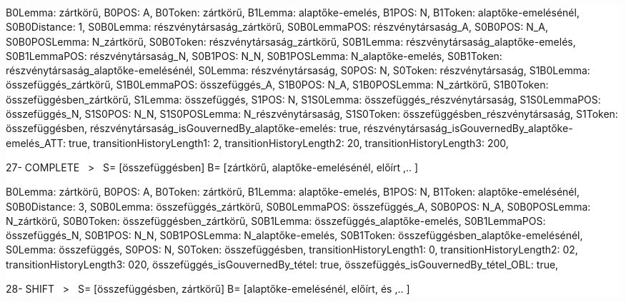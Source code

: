 B0Lemma: zártkörű, B0POS: A, B0Token: zártkörű, B1Lemma: alaptőke-emelés, B1POS: N, B1Token: alaptőke-emelésénél, S0B0Distance: 1, S0B0Lemma: részvénytársaság_zártkörű, S0B0LemmaPOS: részvénytársaság_A, S0B0POS: N_A, S0B0POSLemma: N_zártkörű, S0B0Token: részvénytársaság_zártkörű, S0B1Lemma: részvénytársaság_alaptőke-emelés, S0B1LemmaPOS: részvénytársaság_N, S0B1POS: N_N, S0B1POSLemma: N_alaptőke-emelés, S0B1Token: részvénytársaság_alaptőke-emelésénél, S0Lemma: részvénytársaság, S0POS: N, S0Token: részvénytársaság, S1B0Lemma: összefüggés_zártkörű, S1B0LemmaPOS: összefüggés_A, S1B0POS: N_A, S1B0POSLemma: N_zártkörű, S1B0Token: összefüggésben_zártkörű, S1Lemma: összefüggés, S1POS: N, S1S0Lemma: összefüggés_részvénytársaság, S1S0LemmaPOS: összefüggés_N, S1S0POS: N_N, S1S0POSLemma: N_részvénytársaság, S1S0Token: összefüggésben_részvénytársaság, S1Token: összefüggésben, részvénytársaság_isGouvernedBy_alaptőke-emelés: true, részvénytársaság_isGouvernedBy_alaptőke-emelés_ATT: true, transitionHistoryLength1: 2, transitionHistoryLength2: 20, transitionHistoryLength3: 200, 

27- COMPLETE&nbsp;&nbsp;&nbsp;>&nbsp;&nbsp;&nbsp;S= [összefüggésben]   B= [zártkörű, alaptőke-emelésénél, előírt ,.. ]

B0Lemma: zártkörű, B0POS: A, B0Token: zártkörű, B1Lemma: alaptőke-emelés, B1POS: N, B1Token: alaptőke-emelésénél, S0B0Distance: 3, S0B0Lemma: összefüggés_zártkörű, S0B0LemmaPOS: összefüggés_A, S0B0POS: N_A, S0B0POSLemma: N_zártkörű, S0B0Token: összefüggésben_zártkörű, S0B1Lemma: összefüggés_alaptőke-emelés, S0B1LemmaPOS: összefüggés_N, S0B1POS: N_N, S0B1POSLemma: N_alaptőke-emelés, S0B1Token: összefüggésben_alaptőke-emelésénél, S0Lemma: összefüggés, S0POS: N, S0Token: összefüggésben, transitionHistoryLength1: 0, transitionHistoryLength2: 02, transitionHistoryLength3: 020, összefüggés_isGouvernedBy_tétel: true, összefüggés_isGouvernedBy_tétel_OBL: true, 

28- SHIFT&nbsp;&nbsp;&nbsp;>&nbsp;&nbsp;&nbsp;S= [összefüggésben, zártkörű]   B= [alaptőke-emelésénél, előírt, és ,.. ]


